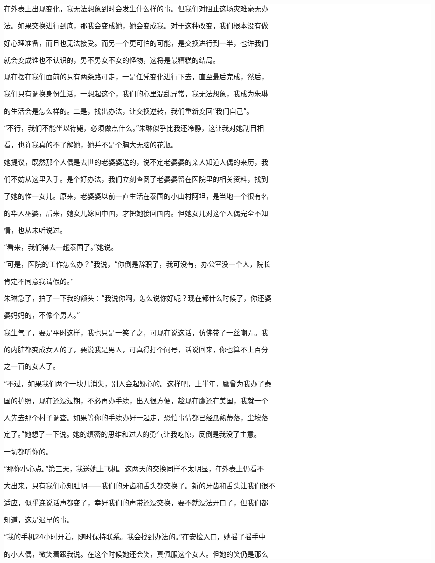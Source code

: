 在外表上出现变化，我无法想象到时会发生什么样的事。但我们对阻止这场灾难毫无办

法。如果交换进行到底，那我会变成她，她会变成我。对于这种改变，我们根本没有做

好心理准备，而且也无法接受。而另一个更可怕的可能，是交换进行到一半，也许我们

就会变成谁也不认识的，男不男女不女的怪物，这将是最糟糕的结局。

现在摆在我们面前的只有两条路可走，一是任凭变化进行下去，直至最后完成，然后，

我们只有调换身份生活，一想起这个，我们的心里混乱异常，我无法想象，我成为朱琳

的生活会是怎么样的。二是，找出办法，让交换逆转，我们重新变回“我们自己”。

“不行，我们不能坐以待毙，必须做点什么。”朱琳似乎比我还冷静，这让我对她刮目相

看，也许我真的不了解她，她并不是个胸大无脑的花瓶。

她提议，既然那个人偶是去世的老婆婆送的，说不定老婆婆的亲人知道人偶的来历，我

们不妨从这里入手。是个好办法，我们立刻查阅了老婆婆留在医院里的相关资料，找到

了她的惟一女儿。原来，老婆婆以前一直生活在泰国的小山村阿坦，是当地一个很有名

的华人巫婆，后来，她女儿嫁回中国，才把她接回国内。但她女儿对这个人偶完全不知

情，也从未听说过。

“看来，我们得去一趟泰国了。”她说。

“可是，医院的工作怎么办？”我说，“你倒是辞职了，我可没有，办公室没一个人，院长

肯定不同意我请假的。”

朱琳急了，拍了一下我的额头：“我说你啊，怎么说你好呢？现在都什么时候了，你还婆

婆妈妈的，不像个男人。”

我生气了，要是平时这样，我也只是一笑了之，可现在说这话，仿佛带了一丝嘲弄。我

的内脏都变成女人的了，要说我是男人，可真得打个问号，话说回来，你也算不上百分

之一百的女人了。

“不过，如果我们两个一块儿消失，别人会起疑心的。这样吧，上半年，鹰曾为我办了泰

国的护照，现在还没过期，不必再办手续，出入很方便，趁现在鹰还在美国，我就一个

人先去那个村子调查。如果等你的手续办好一起走，恐怕事情都已经瓜熟蒂落，尘埃落

定了。”她想了一下说。她的缜密的思维和过人的勇气让我吃惊，反倒是我没了主意。

一切都听你的。

“那你小心点。”第三天，我送她上飞机。这两天的交换同样不太明显，在外表上仍看不

大出来，只有我们心知肚明——我们的牙齿和舌头都交换了。新的牙齿和舌头让我们很不

适应，似乎连说话声都变了，幸好我们的声带还没交换，要不就没法开口了，但我们都

知道，这是迟早的事。

“我的手机24小时开着，随时保持联系。我会找到办法的。”在安检入口，她摇了摇手中

的小人偶，微笑着跟我说。在这个时候她还会笑，真佩服这个女人。但她的笑仍是那么
